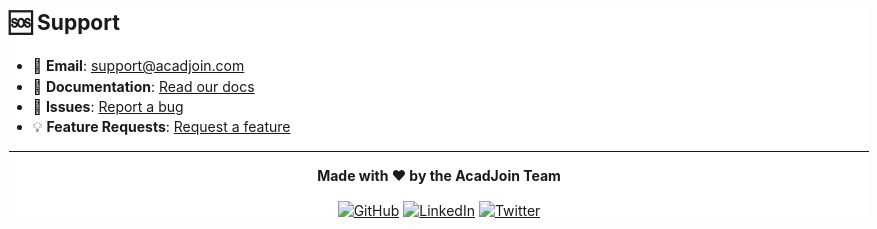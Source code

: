 
## 🆘 Support

- 📧 **Email**: support@acadjoin.com
- 📖 **Documentation**: [Read our docs](#documentation)
- 🐛 **Issues**: [Report a bug](https://github.com/yourusername/acadjoin/issues)
- 💡 **Feature Requests**: [Request a feature](https://github.com/yourusername/acadjoin/issues)

---

<div align="center">

**Made with ❤️ by the AcadJoin Team**

[![GitHub](https://img.shields.io/badge/GitHub-100000?style=for-the-badge&logo=github&logoColor=white)](https://github.com/yourusername/acadjoin)
[![LinkedIn](https://img.shields.io/badge/LinkedIn-0077B5?style=for-the-badge&logo=linkedin&logoColor=white)](https://linkedin.com/company/acadjoin)
[![Twitter](https://img.shields.io/badge/Twitter-1DA1F2?style=for-the-badge&logo=twitter&logoColor=white)](https://twitter.com/acadjoin)

</div>